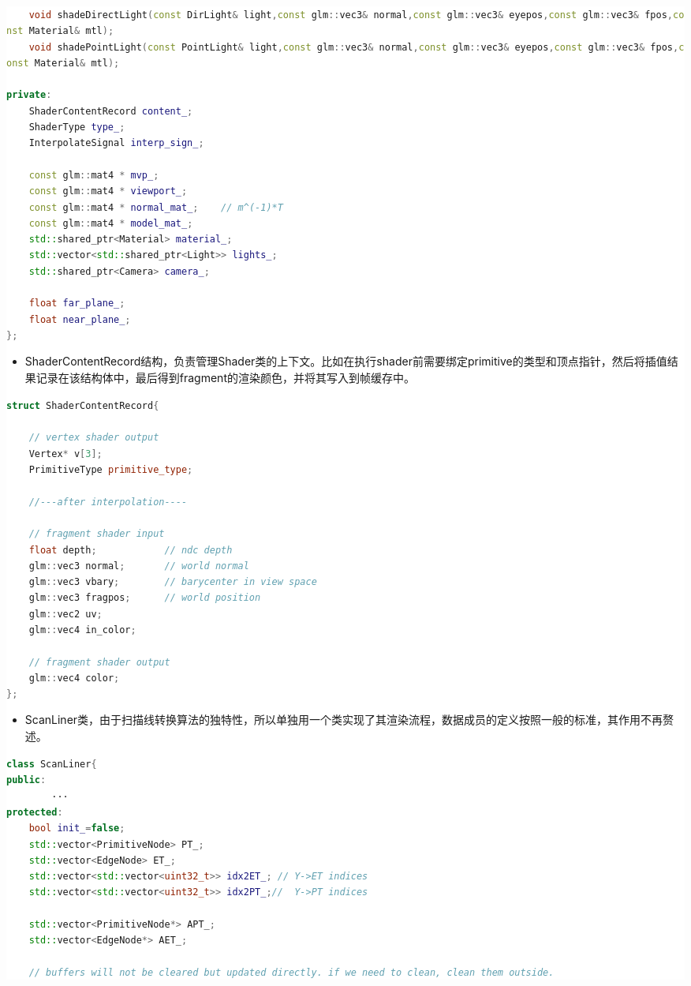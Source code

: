 ```cpp
    void shadeDirectLight(const DirLight& light,const glm::vec3& normal,const glm::vec3& eyepos,const glm::vec3& fpos,const Material& mtl);
    void shadePointLight(const PointLight& light,const glm::vec3& normal,const glm::vec3& eyepos,const glm::vec3& fpos,const Material& mtl);

private:
    ShaderContentRecord content_;
    ShaderType type_;
    InterpolateSignal interp_sign_;

    const glm::mat4 * mvp_;
    const glm::mat4 * viewport_;     
    const glm::mat4 * normal_mat_;    // m^(-1)*T
    const glm::mat4 * model_mat_;    
    std::shared_ptr<Material> material_;
    std::vector<std::shared_ptr<Light>> lights_;
    std::shared_ptr<Camera> camera_;

    float far_plane_;
    float near_plane_;
};
```

- ShaderContentRecord结构，负责管理Shader类的上下文。比如在执行shader前需要绑定primitive的类型和顶点指针，然后将插值结果记录在该结构体中，最后得到fragment的渲染颜色，并将其写入到帧缓存中。

```cpp
struct ShaderContentRecord{

    // vertex shader output
    Vertex* v[3];
    PrimitiveType primitive_type; 

    //---after interpolation----

    // fragment shader input
    float depth;            // ndc depth
    glm::vec3 normal;       // world normal
    glm::vec3 vbary;        // barycenter in view space
    glm::vec3 fragpos;      // world position
    glm::vec2 uv;
    glm::vec4 in_color;
   
    // fragment shader output
    glm::vec4 color;
};
```

- ScanLiner类，由于扫描线转换算法的独特性，所以单独用一个类实现了其渲染流程，数据成员的定义按照一般的标准，其作用不再赘述。

```cpp
class ScanLiner{
public:
		···
protected:
    bool init_=false;
    std::vector<PrimitiveNode> PT_;
    std::vector<EdgeNode> ET_;
    std::vector<std::vector<uint32_t>> idx2ET_; // Y->ET indices
    std::vector<std::vector<uint32_t>> idx2PT_;//  Y->PT indices

    std::vector<PrimitiveNode*> APT_;
    std::vector<EdgeNode*> AET_;

    // buffers will not be cleared but updated directly. if we need to clean, clean them outside. 
```